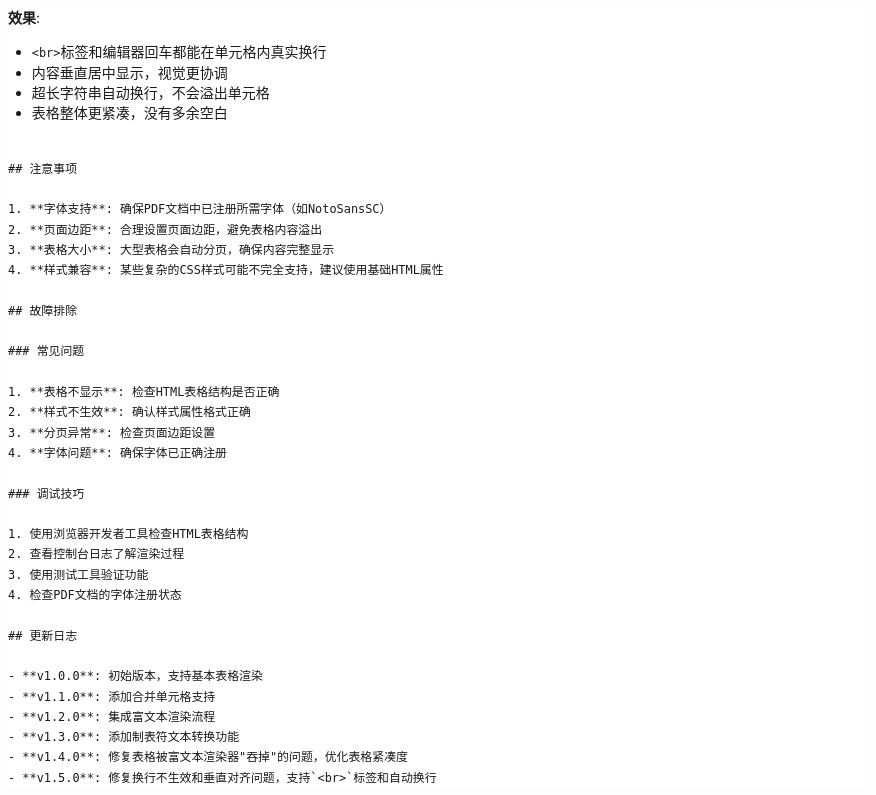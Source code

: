 **效果**: 
- `<br>`标签和编辑器回车都能在单元格内真实换行
- 内容垂直居中显示，视觉更协调
- 超长字符串自动换行，不会溢出单元格
- 表格整体更紧凑，没有多余空白
```

## 注意事项

1. **字体支持**: 确保PDF文档中已注册所需字体（如NotoSansSC）
2. **页面边距**: 合理设置页面边距，避免表格内容溢出
3. **表格大小**: 大型表格会自动分页，确保内容完整显示
4. **样式兼容**: 某些复杂的CSS样式可能不完全支持，建议使用基础HTML属性

## 故障排除

### 常见问题

1. **表格不显示**: 检查HTML表格结构是否正确
2. **样式不生效**: 确认样式属性格式正确
3. **分页异常**: 检查页面边距设置
4. **字体问题**: 确保字体已正确注册

### 调试技巧

1. 使用浏览器开发者工具检查HTML表格结构
2. 查看控制台日志了解渲染过程
3. 使用测试工具验证功能
4. 检查PDF文档的字体注册状态

## 更新日志

- **v1.0.0**: 初始版本，支持基本表格渲染
- **v1.1.0**: 添加合并单元格支持
- **v1.2.0**: 集成富文本渲染流程
- **v1.3.0**: 添加制表符文本转换功能
- **v1.4.0**: 修复表格被富文本渲染器"吞掉"的问题，优化表格紧凑度
- **v1.5.0**: 修复换行不生效和垂直对齐问题，支持`<br>`标签和自动换行
